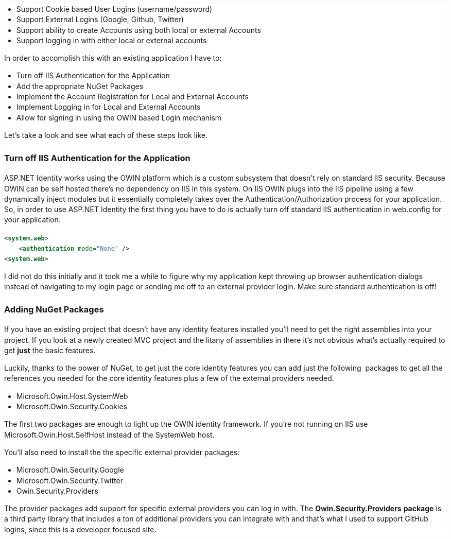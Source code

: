 *   Support Cookie based User Logins (username/password)
*   Support External Logins (Google, Github, Twitter)
*   Support ability to create Accounts using both local or external Accounts
*   Support logging in with either local or external accounts

In order to accomplish this with an existing application I have to:

*   Turn off IIS Authentication for the Application
*   Add the appropriate NuGet Packages
*   Implement the Account Registration for Local and External Accounts
*   Implement Logging in for Local and External Accounts
*   Allow for signing in using the OWIN based Login mechanism

Let’s take a look and see what each of these steps look like.

### Turn off IIS Authentication for the Application

ASP.NET Identity works using the OWIN platform which is a custom subsystem that doesn’t rely on standard IIS security. Because OWIN can be self hosted there’s no dependency on IIS in this system. On IIS OWIN plugs into the IIS pipeline using a few dynamically inject modules but it essentially completely takes over the Authentication/Authorization process for your application. So, in order to use ASP.NET Identity the first thing you have to do is actually turn off standard IIS authentication in web.config for your application.

```xml
<system.web>   
    <authentication mode="None" />   
<system.web>
```

I did not do this initially and it took me a while to figure why my application kept throwing up browser authentication dialogs instead of navigating to my login page or sending me off to an external provider login. Make sure standard authentication is off!

### Adding NuGet Packages

If you have an existing project that doesn’t have any identity features installed you’ll need to get the right assemblies into your project. If you look at a newly created MVC project and the litany of assemblies in there it’s not obvious what’s actually required to get **just** the basic features.

Luckily, thanks to the power of NuGet, to get just the core identity features you can add just the following  packages to get all the references you needed for the core identity features plus a few of the external providers needed.

*   Microsoft.Owin.Host.SystemWeb
*   Microsoft.Owin.Security.Cookies

The first two packages are enough to light up the OWIN identity framework. If you’re not running on IIS use Microsoft.Owin.Host.SelfHost instead of the SystemWeb host.

You’ll also need to install the the specific external provider packages:

*   Microsoft.Owin.Security.Google
*   Microsoft.Owin.Security.Twitter
*   Owin.Security.Providers

The provider packages add support for specific external providers you can log in with. The [**Owin.Security.Providers**](https://github.com/RockstarLabs/OwinOAuthProviders) **package** is a third party library that includes a ton of additional providers you can integrate with and that’s what I used to support GitHub logins, since this is a developer focused site.
